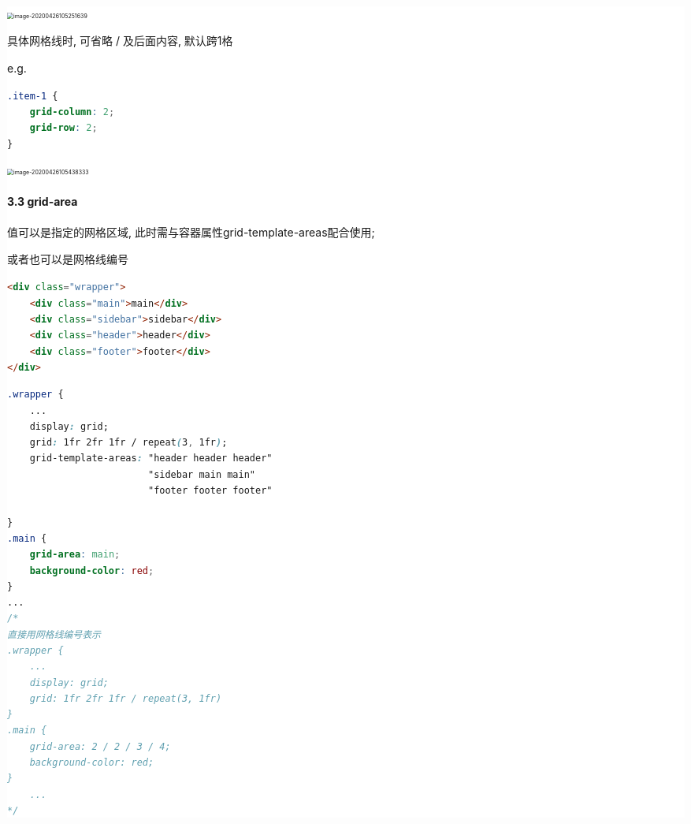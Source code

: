 <img src="flex & grid Layout.assets/image-20200426105251639.png" alt="image-20200426105251639" style="zoom:50%;" />

具体网格线时, 可省略 / 及后面内容, 默认跨1格

e.g.

```css
.item-1 {
    grid-column: 2;
    grid-row: 2;
}
```

<img src="flex & grid Layout.assets/image-20200426105438333.png" alt="image-20200426105438333" style="zoom:50%;" />

#### 3.3  grid-area

值可以是指定的网格区域, 此时需与容器属性grid-template-areas配合使用;

或者也可以是网格线编号

```html
<div class="wrapper">
	<div class="main">main</div>
	<div class="sidebar">sidebar</div>
	<div class="header">header</div>
	<div class="footer">footer</div>
</div>
```

```css
.wrapper {
    ...
    display: grid;
    grid: 1fr 2fr 1fr / repeat(3, 1fr);
    grid-template-areas: "header header header"
        				 "sidebar main main"
        				 "footer footer footer"
        
}
.main {
    grid-area: main;
    background-color: red;
}
...
/*
直接用网格线编号表示
.wrapper {
	...
	display: grid;
	grid: 1fr 2fr 1fr / repeat(3, 1fr)
}
.main {
	grid-area: 2 / 2 / 3 / 4;
	background-color: red;
}
	...
*/
```
